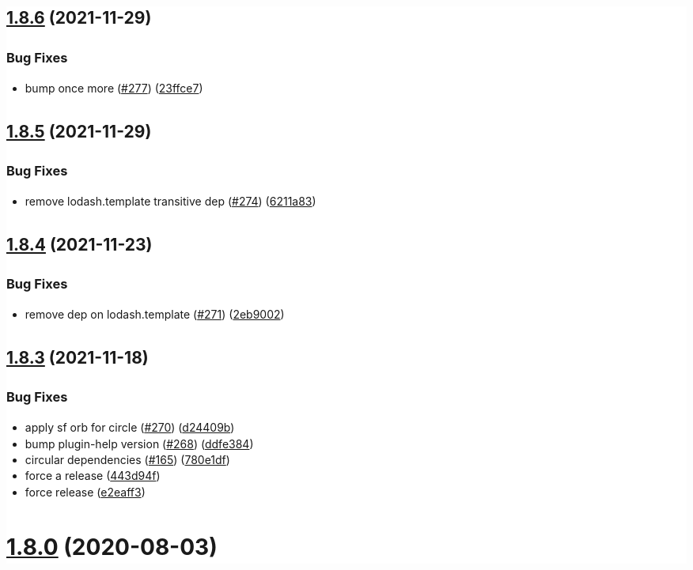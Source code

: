 
## [1.8.6](https://github.com/oclif/command/compare/v1.8.5...v1.8.6) (2021-11-29)


### Bug Fixes

* bump once more ([#277](https://github.com/oclif/command/issues/277)) ([23ffce7](https://github.com/oclif/command/commit/23ffce74ce02285f664b2bbc02748411dbf1c7f1))



## [1.8.5](https://github.com/oclif/command/compare/v1.8.4...v1.8.5) (2021-11-29)


### Bug Fixes

* remove lodash.template transitive dep ([#274](https://github.com/oclif/command/issues/274)) ([6211a83](https://github.com/oclif/command/commit/6211a834478620e20a388f90639b35052e612d24))



## [1.8.4](https://github.com/oclif/command/compare/v1.8.3...v1.8.4) (2021-11-23)


### Bug Fixes

* remove dep on lodash.template ([#271](https://github.com/oclif/command/issues/271)) ([2eb9002](https://github.com/oclif/command/commit/2eb900247cd026a5fc240bf0855f420ed48c775f))



## [1.8.3](https://github.com/oclif/command/compare/v1.8.0...v1.8.3) (2021-11-18)


### Bug Fixes

* apply sf orb for circle ([#270](https://github.com/oclif/command/issues/270)) ([d24409b](https://github.com/oclif/command/commit/d24409badb713418132c684b1d1e51538804a826))
* bump plugin-help version ([#268](https://github.com/oclif/command/issues/268)) ([ddfe384](https://github.com/oclif/command/commit/ddfe384cad8158d53d3be3112828598d60a0aa35))
* circular dependencies ([#165](https://github.com/oclif/command/issues/165)) ([780e1df](https://github.com/oclif/command/commit/780e1df947fd26f01786e19898436bce34b58ea4))
* force a release ([443d94f](https://github.com/oclif/command/commit/443d94f05a3427bfac7d9545b8ee0ef86dae2585))
* force release ([e2eaff3](https://github.com/oclif/command/commit/e2eaff3906d6b2e7b7e99857916e5f2072d2f924))



# [1.8.0](https://github.com/oclif/command/compare/v1.7.0...v1.8.0) (2020-08-03)
